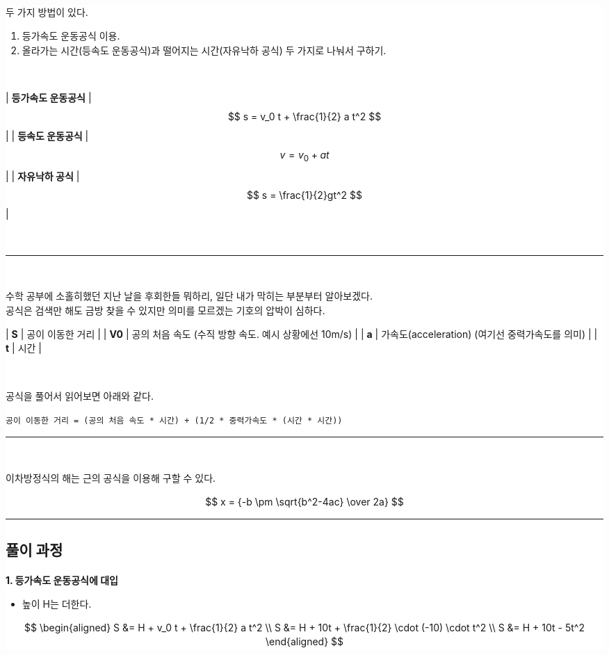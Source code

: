 두 가지 방법이 있다.  
1. 등가속도 운동공식 이용.
2. 올라가는 시간(등속도 운동공식)과 떨어지는 시간(자유낙하 공식) 두 가지로 나눠서 구하기.

<br>

| **등가속도 운동공식** | $$ s = v_0 t + \frac{1}{2} a t^2 $$ | 
| **등속도 운동공식**   | $$ v = v_0 + at $$ | 
| **자유낙하 공식**     | $$ s = \frac{1}{2}gt^2 $$ | 

<br>

---

<br>

수학 공부에 소홀히했던 지난 날을 후회한들 뭐하리, 일단 내가 막히는 부분부터 알아보겠다.  
공식은 검색만 해도 금방 찾을 수 있지만 의미를 모르겠는 기호의 압박이 심하다.  


| **S**    | 공이 이동한 거리 | 
| **V0**   | 공의 처음 속도 (수직 방향 속도. 예시 상황에선 10m/s) | 
| **a**    | 가속도(acceleration) (여기선 중력가속도를 의미) | 
| **t**    | 시간 | 

<br>

공식을 풀어서 읽어보면 아래와 같다. 

```text
공이 이동한 거리 = (공의 처음 속도 * 시간) + (1/2 * 중력가속도 * (시간 * 시간))
```

---

<br>

이차방정식의 해는 근의 공식을 이용해 구할 수 있다.

$$ x = {-b \pm \sqrt{b^2-4ac} \over 2a} $$


---


## **풀이 과정**

**1. 등가속도 운동공식에 대입**
 - 높이 H는 더한다.

$$
\begin{aligned}
S &= H + v_0 t + \frac{1}{2} a t^2 \\
S &= H + 10t + \frac{1}{2} \cdot (-10) \cdot t^2 \\
S &= H + 10t - 5t^2 
\end{aligned}
$$

